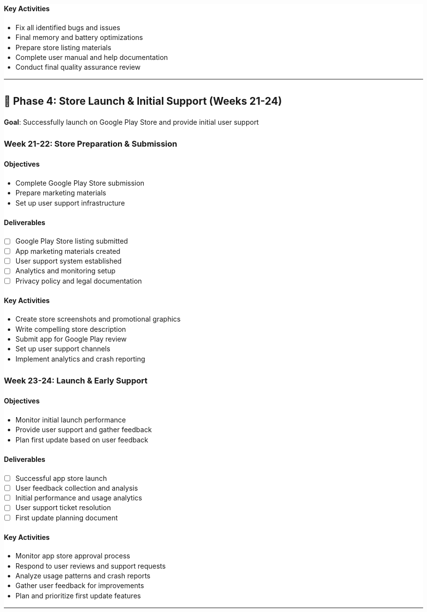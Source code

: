 #### Key Activities
- Fix all identified bugs and issues
- Final memory and battery optimizations
- Prepare store listing materials
- Complete user manual and help documentation
- Conduct final quality assurance review

---

## 📱 Phase 4: Store Launch & Initial Support (Weeks 21-24)
**Goal**: Successfully launch on Google Play Store and provide initial user support

### Week 21-22: Store Preparation & Submission
#### Objectives
- Complete Google Play Store submission
- Prepare marketing materials
- Set up user support infrastructure

#### Deliverables
- [ ] Google Play Store listing submitted
- [ ] App marketing materials created
- [ ] User support system established
- [ ] Analytics and monitoring setup
- [ ] Privacy policy and legal documentation

#### Key Activities
- Create store screenshots and promotional graphics
- Write compelling store description
- Submit app for Google Play review
- Set up user support channels
- Implement analytics and crash reporting

### Week 23-24: Launch & Early Support
#### Objectives
- Monitor initial launch performance
- Provide user support and gather feedback
- Plan first update based on user feedback

#### Deliverables
- [ ] Successful app store launch
- [ ] User feedback collection and analysis
- [ ] Initial performance and usage analytics
- [ ] User support ticket resolution
- [ ] First update planning document

#### Key Activities
- Monitor app store approval process
- Respond to user reviews and support requests
- Analyze usage patterns and crash reports
- Gather user feedback for improvements
- Plan and prioritize first update features

---